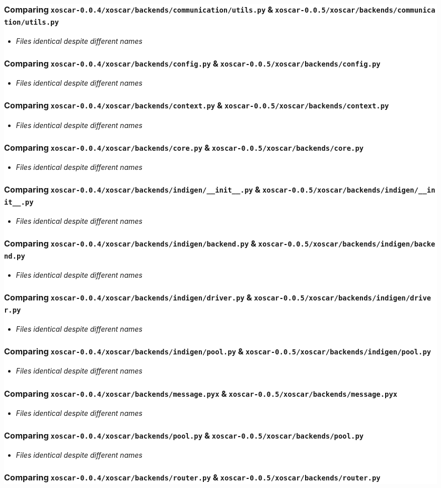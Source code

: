 ### Comparing `xoscar-0.0.4/xoscar/backends/communication/utils.py` & `xoscar-0.0.5/xoscar/backends/communication/utils.py`

 * *Files identical despite different names*

### Comparing `xoscar-0.0.4/xoscar/backends/config.py` & `xoscar-0.0.5/xoscar/backends/config.py`

 * *Files identical despite different names*

### Comparing `xoscar-0.0.4/xoscar/backends/context.py` & `xoscar-0.0.5/xoscar/backends/context.py`

 * *Files identical despite different names*

### Comparing `xoscar-0.0.4/xoscar/backends/core.py` & `xoscar-0.0.5/xoscar/backends/core.py`

 * *Files identical despite different names*

### Comparing `xoscar-0.0.4/xoscar/backends/indigen/__init__.py` & `xoscar-0.0.5/xoscar/backends/indigen/__init__.py`

 * *Files identical despite different names*

### Comparing `xoscar-0.0.4/xoscar/backends/indigen/backend.py` & `xoscar-0.0.5/xoscar/backends/indigen/backend.py`

 * *Files identical despite different names*

### Comparing `xoscar-0.0.4/xoscar/backends/indigen/driver.py` & `xoscar-0.0.5/xoscar/backends/indigen/driver.py`

 * *Files identical despite different names*

### Comparing `xoscar-0.0.4/xoscar/backends/indigen/pool.py` & `xoscar-0.0.5/xoscar/backends/indigen/pool.py`

 * *Files identical despite different names*

### Comparing `xoscar-0.0.4/xoscar/backends/message.pyx` & `xoscar-0.0.5/xoscar/backends/message.pyx`

 * *Files identical despite different names*

### Comparing `xoscar-0.0.4/xoscar/backends/pool.py` & `xoscar-0.0.5/xoscar/backends/pool.py`

 * *Files identical despite different names*

### Comparing `xoscar-0.0.4/xoscar/backends/router.py` & `xoscar-0.0.5/xoscar/backends/router.py`
